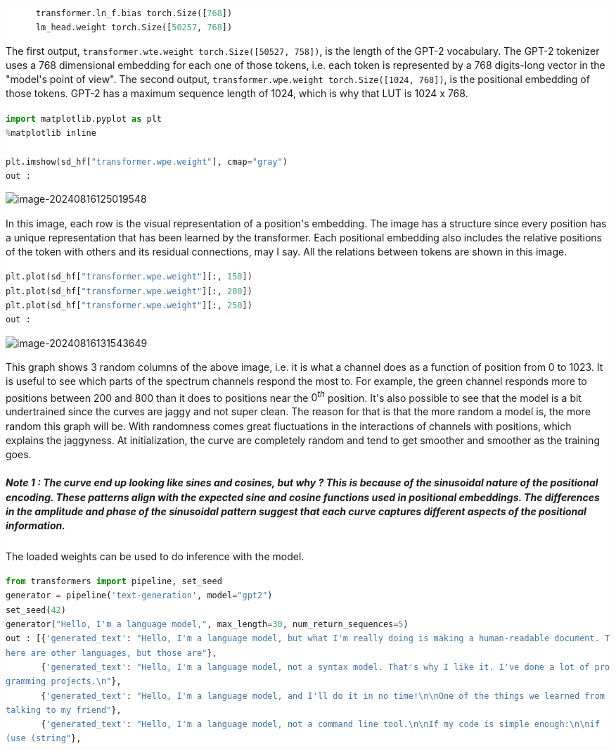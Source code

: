 ```python
      transformer.ln_f.bias torch.Size([768])
      lm_head.weight torch.Size([50257, 768])
```

The first output, ``transformer.wte.weight torch.Size([50527, 758])``, is the length of the GPT-2 vocabulary. The GPT-2 tokenizer uses a $768$ dimensional embedding for each one of those tokens, i.e. each token is represented by a $768$ digits-long vector in the "model's point of view". The second output, ``transformer.wpe.weight torch.Size([1024, 768])``, is the positional embedding of those tokens. GPT-2 has a maximum sequence length of $1024$, which is why that LUT is $1024$ x $768$.

```python
import matplotlib.pyplot as plt
%matplotlib inline

plt.imshow(sd_hf["transformer.wpe.weight"], cmap="gray")
out :
```

![image-20240816125019548](C:\Users\cleme\AppData\Roaming\Typora\typora-user-images\image-20240816125019548.png)

In this image, each row is the visual representation of a position's embedding. The image has a structure since every position has a unique representation that has been learned by the transformer. Each positional embedding also includes the relative positions of the token with others and its residual connections, may I say. All the relations between tokens are shown in this image.

```python
plt.plot(sd_hf["transformer.wpe.weight"][:, 150])
plt.plot(sd_hf["transformer.wpe.weight"][:, 200])
plt.plot(sd_hf["transformer.wpe.weight"][:, 250])
out :
```

![image-20240816131543649](C:\Users\cleme\AppData\Roaming\Typora\typora-user-images\image-20240816131543649.png)

This graph shows $3$ random columns of the above image, i.e. it is what a channel does as a function of position from $0$ to $1023$. It is useful to see which parts of the spectrum channels respond the most to. For example, the green channel responds more to positions between $200$ and $800$ than it does to positions near the $0^{th}$ position. It's also possible to see that the model is a bit undertrained since the curves are jaggy and not super clean. The reason for that is that the more random a model is, the more random this graph will be. With randomness comes great fluctuations in the interactions of channels with positions, which explains the jaggyness. At initialization, the curve are completely random and tend to get smoother and smoother as the training goes.

##### Note 1 : The curve end up looking like sines and cosines, but why ? This is because of the sinusoidal nature of the positional encoding. These patterns align with the expected sine and cosine functions used in positional embeddings. The differences in the amplitude and phase of the sinusoidal pattern suggest that each curve captures different aspects of the positional information.

The loaded weights can be used to do inference with the model.

```python
from transformers import pipeline, set_seed
generator = pipeline('text-generation', model="gpt2")
set_seed(42)
generator("Hello, I'm a language model,", max_length=30, num_return_sequences=5)
out : [{'generated_text': "Hello, I'm a language model, but what I'm really doing is making a human-readable document. There are other languages, but those are"},
       {'generated_text': "Hello, I'm a language model, not a syntax model. That's why I like it. I've done a lot of programming projects.\n"},
       {'generated_text': "Hello, I'm a language model, and I'll do it in no time!\n\nOne of the things we learned from talking to my friend"},
       {'generated_text': "Hello, I'm a language model, not a command line tool.\n\nIf my code is simple enough:\n\nif (use (string"},
```
